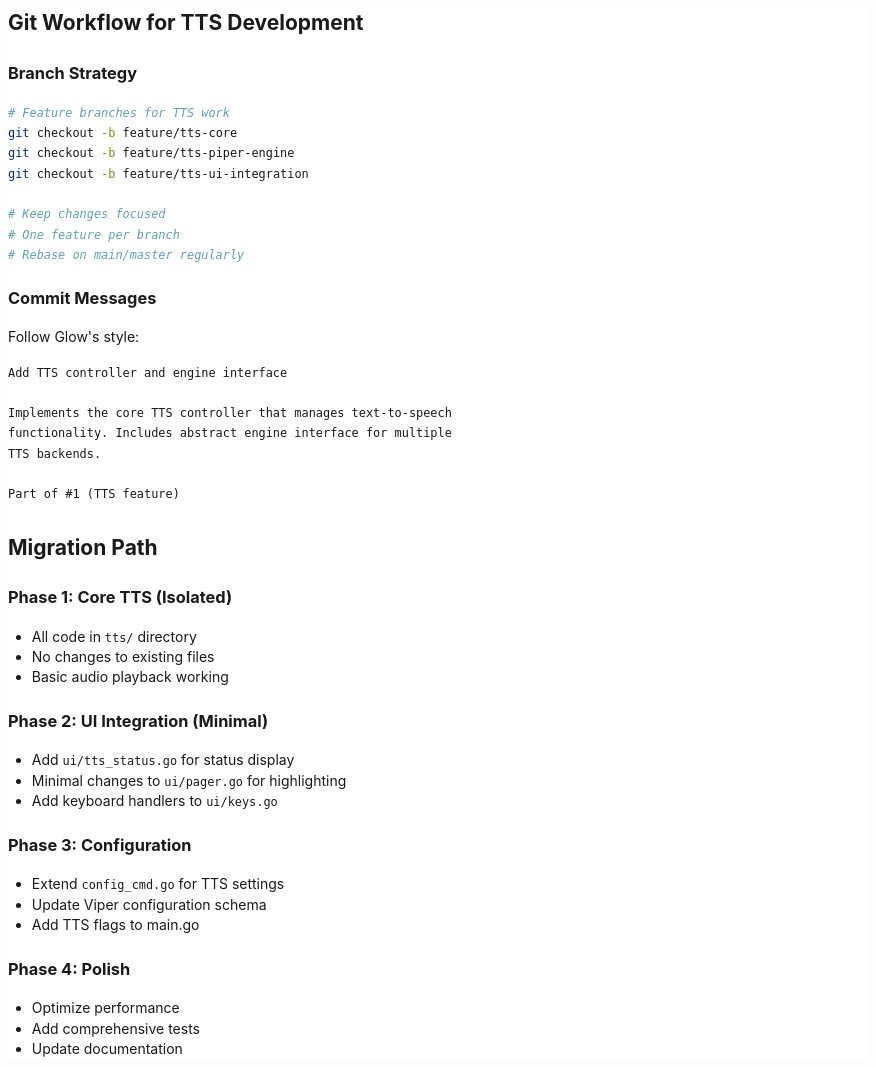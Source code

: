 ## Git Workflow for TTS Development

### Branch Strategy

```bash
# Feature branches for TTS work
git checkout -b feature/tts-core
git checkout -b feature/tts-piper-engine  
git checkout -b feature/tts-ui-integration

# Keep changes focused
# One feature per branch
# Rebase on main/master regularly
```

### Commit Messages

Follow Glow's style:
```
Add TTS controller and engine interface

Implements the core TTS controller that manages text-to-speech
functionality. Includes abstract engine interface for multiple
TTS backends.

Part of #1 (TTS feature)
```

## Migration Path

### Phase 1: Core TTS (Isolated)
- All code in `tts/` directory
- No changes to existing files
- Basic audio playback working

### Phase 2: UI Integration (Minimal)
- Add `ui/tts_status.go` for status display
- Minimal changes to `ui/pager.go` for highlighting
- Add keyboard handlers to `ui/keys.go`

### Phase 3: Configuration
- Extend `config_cmd.go` for TTS settings
- Update Viper configuration schema
- Add TTS flags to main.go

### Phase 4: Polish
- Optimize performance
- Add comprehensive tests
- Update documentation
